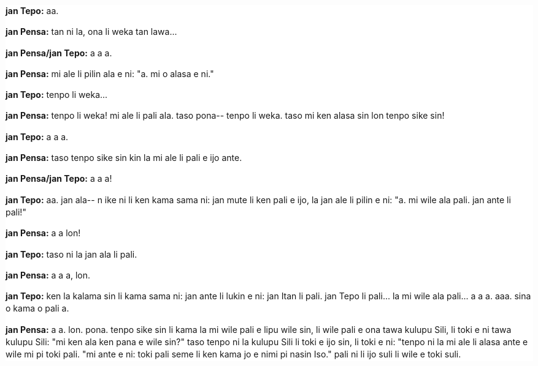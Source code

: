 **jan Tepo:** aa.

**jan Pensa:** tan ni la, ona li weka tan lawa...

**jan Pensa/jan Tepo:** a a a.

**jan Pensa:** mi ale li pilin ala e ni:
"a. mi o alasa e ni."

**jan Tepo:** tenpo li weka...

**jan Pensa:** tenpo li weka!
mi ale li pali ala.
taso pona--
tenpo li weka.
taso mi ken alasa sin lon tenpo sike sin!

**jan Tepo:** a a a.

**jan Pensa:** taso tenpo sike sin kin la
mi ale li pali e ijo ante.

**jan Pensa/jan Tepo:** a a a!

**jan Tepo:** aa. jan ala--
n ike ni li ken kama sama ni:
jan mute li ken pali e ijo,
la jan ale li pilin e ni:
"a. mi wile ala pali.
jan ante li pali!"

**jan Pensa:** a a lon!

**jan Tepo:** taso ni la jan ala li pali.

**jan Pensa:** a a a, lon.

**jan Tepo:** ken la kalama sin li kama sama ni:
jan ante li lukin e ni:
jan Itan li pali. jan Tepo li pali...
la mi wile ala pali... a a a.
aaa. sina o kama o pali a.

**jan Pensa:** a a. lon.
pona.
tenpo sike sin li kama la
mi wile pali e lipu wile sin,
li wile pali e ona tawa kulupu Sili,
li toki e ni tawa kulupu Sili:
"mi ken ala ken pana e wile sin?"
taso tenpo ni la kulupu Sili
li toki e ijo sin, li toki e ni:
"tenpo ni la mi ale li alasa ante
e wile mi pi toki pali.
"mi ante e ni: toki pali seme
li ken kama jo e nimi pi nasin Iso."
pali ni li ijo suli li wile e toki suli.
